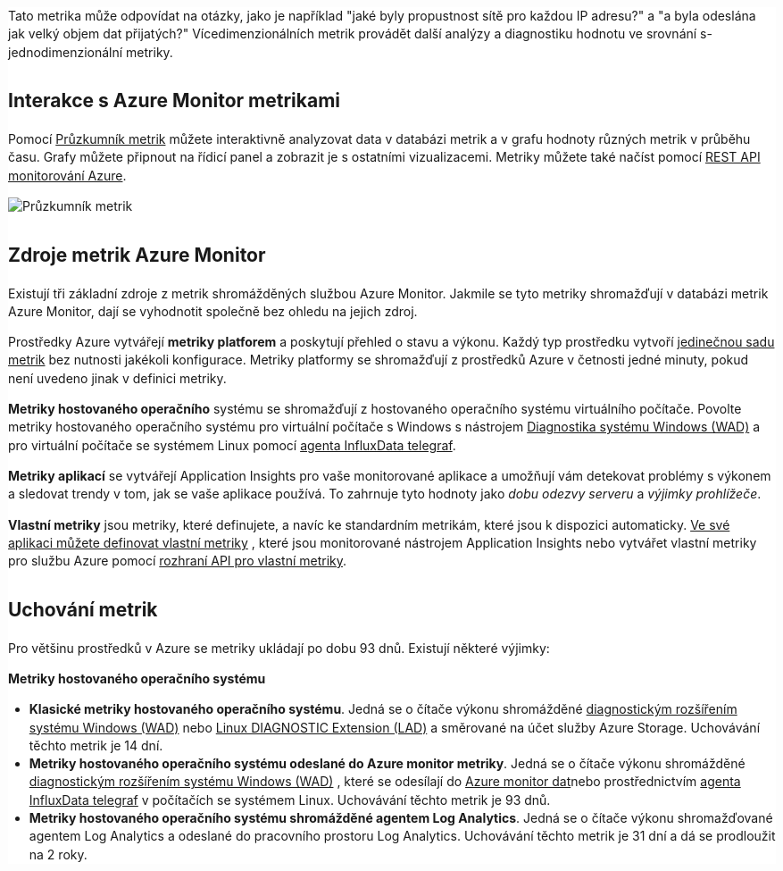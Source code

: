 Tato metrika může odpovídat na otázky, jako je například "jaké byly propustnost sítě pro každou IP adresu?" a "a byla odeslána jak velký objem dat přijatých?" Vícedimenzionálních metrik provádět další analýzy a diagnostiku hodnotu ve srovnání s-jednodimenzionální metriky.

## <a name="interacting-with-azure-monitor-metrics"></a>Interakce s Azure Monitor metrikami
Pomocí [Průzkumník metrik](metrics-charts.md) můžete interaktivně analyzovat data v databázi metrik a v grafu hodnoty různých metrik v průběhu času. Grafy můžete připnout na řídicí panel a zobrazit je s ostatními vizualizacemi. Metriky můžete také načíst pomocí [REST API monitorování Azure](rest-api-walkthrough.md).

![Průzkumník metrik](media/data-platform/metrics-explorer.png)

## <a name="sources-of-azure-monitor-metrics"></a>Zdroje metrik Azure Monitor
Existují tři základní zdroje z metrik shromážděných službou Azure Monitor. Jakmile se tyto metriky shromažďují v databázi metrik Azure Monitor, dají se vyhodnotit společně bez ohledu na jejich zdroj.

Prostředky Azure vytvářejí **metriky platforem** a poskytují přehled o stavu a výkonu. Každý typ prostředku vytvoří [jedinečnou sadu metrik](metrics-supported.md) bez nutnosti jakékoli konfigurace. Metriky platformy se shromažďují z prostředků Azure v četnosti jedné minuty, pokud není uvedeno jinak v definici metriky. 

**Metriky hostovaného operačního** systému se shromažďují z hostovaného operačního systému virtuálního počítače. Povolte metriky hostovaného operačního systému pro virtuální počítače s Windows s nástrojem [Diagnostika systému Windows (WAD)](../platform/diagnostics-extension-overview.md) a pro virtuální počítače se systémem Linux pomocí [agenta InfluxData telegraf](https://www.influxdata.com/time-series-platform/telegraf/).

**Metriky aplikací** se vytvářejí Application Insights pro vaše monitorované aplikace a umožňují vám detekovat problémy s výkonem a sledovat trendy v tom, jak se vaše aplikace používá. To zahrnuje tyto hodnoty jako _dobu odezvy serveru_ a _výjimky prohlížeče_.

**Vlastní metriky** jsou metriky, které definujete, a navíc ke standardním metrikám, které jsou k dispozici automaticky. [Ve své aplikaci můžete definovat vlastní metriky](../app/api-custom-events-metrics.md) , které jsou monitorované nástrojem Application Insights nebo vytvářet vlastní metriky pro službu Azure pomocí [rozhraní API pro vlastní metriky](metrics-store-custom-rest-api.md).

## <a name="retention-of-metrics"></a>Uchování metrik
Pro většinu prostředků v Azure se metriky ukládají po dobu 93 dnů. Existují některé výjimky:

**Metriky hostovaného operačního systému**
-   **Klasické metriky hostovaného operačního systému**. Jedná se o čítače výkonu shromážděné [diagnostickým rozšířením systému Windows (WAD)](../platform/diagnostics-extension-overview.md) nebo [Linux DIAGNOSTIC Extension (LAD)](../../virtual-machines/extensions/diagnostics-linux.md) a směrované na účet služby Azure Storage. Uchovávání těchto metrik je 14 dní.
-   **Metriky hostovaného operačního systému odeslané do Azure monitor metriky**. Jedná se o čítače výkonu shromážděné [diagnostickým rozšířením systému Windows (WAD)](diagnostics-extension-overview.md) , které se odesílají do [Azure monitor dat](diagnostics-extension-overview.md#data-destinations)nebo prostřednictvím [agenta InfluxData telegraf](https://www.influxdata.com/time-series-platform/telegraf/) v počítačích se systémem Linux. Uchovávání těchto metrik je 93 dnů.
-   **Metriky hostovaného operačního systému shromážděné agentem Log Analytics**. Jedná se o čítače výkonu shromažďované agentem Log Analytics a odeslané do pracovního prostoru Log Analytics. Uchovávání těchto metrik je 31 dní a dá se prodloužit na 2 roky.
